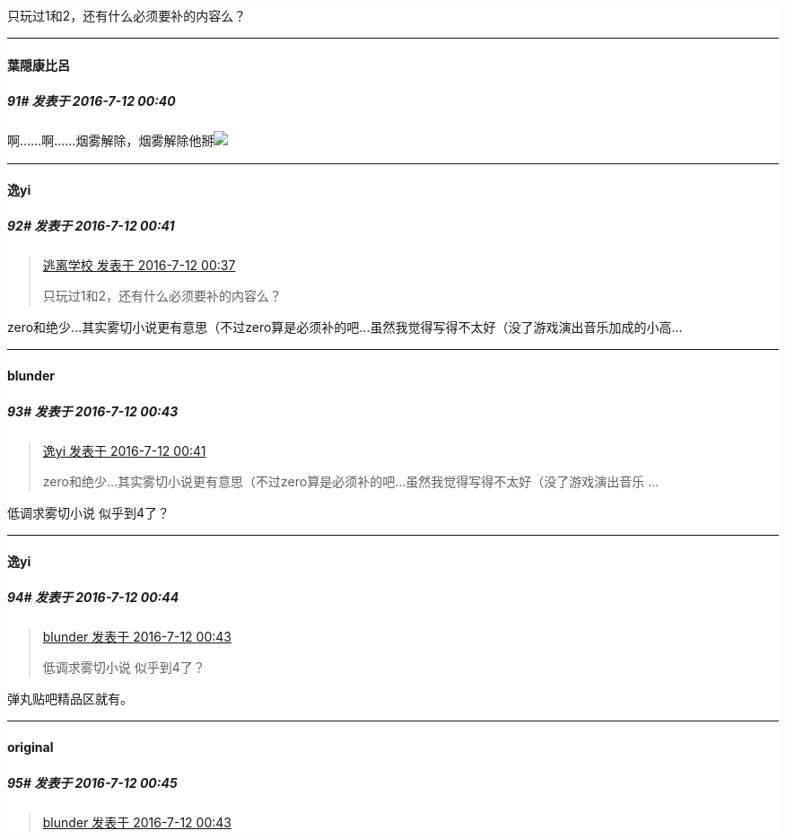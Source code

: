 
只玩过1和2，还有什么必须要补的内容么？


-----

####  葉隠康比呂  
##### 91#       发表于 2016-7-12 00:40


啊……啊……烟雾解除，烟雾解除他掰<img src="https://static.saraba1st.com/image/smiley/face/15.gif" referrerpolicy="no-referrer">


-----

####  逸yi  
##### 92#       发表于 2016-7-12 00:41


<blockquote><a href="httphttps://bbs.saraba1st.com/2b/forum.php?mod=redirect&amp;goto=findpost&amp;pid=32913308&amp;ptid=1301912" target="_blank">逃离学校 发表于 2016-7-12 00:37</a>

只玩过1和2，还有什么必须要补的内容么？</blockquote>
zero和绝少...其实雾切小说更有意思（不过zero算是必须补的吧...虽然我觉得写得不太好（没了游戏演出音乐加成的小高...


-----

####  blunder  
##### 93#       发表于 2016-7-12 00:43


<blockquote><a href="httphttps://bbs.saraba1st.com/2b/forum.php?mod=redirect&amp;goto=findpost&amp;pid=32913328&amp;ptid=1301912" target="_blank">逸yi 发表于 2016-7-12 00:41</a>

zero和绝少...其实雾切小说更有意思（不过zero算是必须补的吧...虽然我觉得写得不太好（没了游戏演出音乐 ...</blockquote>
低调求雾切小说 似乎到4了？


-----

####  逸yi  
##### 94#       发表于 2016-7-12 00:44


<blockquote><a href="httphttps://bbs.saraba1st.com/2b/forum.php?mod=redirect&amp;goto=findpost&amp;pid=32913348&amp;ptid=1301912" target="_blank">blunder 发表于 2016-7-12 00:43</a>

低调求雾切小说 似乎到4了？</blockquote>
弹丸贴吧精品区就有。


-----

####  original  
##### 95#       发表于 2016-7-12 00:45


<blockquote><a href="httphttp://bbs.saraba1st.com/2b/forum.php?mod=redirect&amp;goto=findpost&amp;pid=32913348&amp;ptid=1301912" target="_blank">blunder 发表于 2016-7-12 00:43</a>
